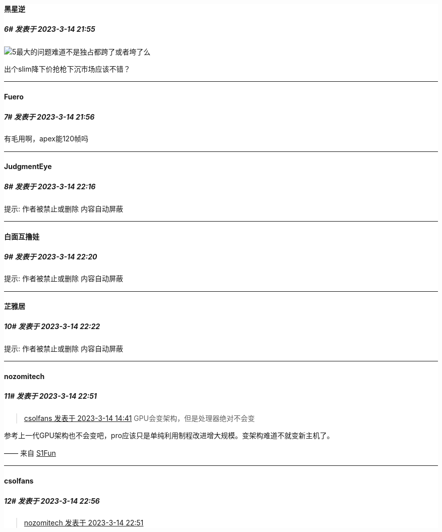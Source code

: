 ####  黑星逆  
##### 6#       发表于 2023-3-14 21:55

<img src="https://static.saraba1st.com/image/smiley/face2017/001.png" referrerpolicy="no-referrer">5最大的问题难道不是独占都跨了或者垮了么

出个slim降下价抢枪下沉市场应该不错？

*****

####  Fuero  
##### 7#       发表于 2023-3-14 21:56

有毛用啊，apex能120帧吗

*****

####  JudgmentEye  
##### 8#       发表于 2023-3-14 22:16

提示: 作者被禁止或删除 内容自动屏蔽

*****

####  白面互撸娃  
##### 9#       发表于 2023-3-14 22:20

提示: 作者被禁止或删除 内容自动屏蔽

*****

####  芷雅居  
##### 10#       发表于 2023-3-14 22:22

提示: 作者被禁止或删除 内容自动屏蔽

*****

####  nozomitech  
##### 11#       发表于 2023-3-14 22:51

<blockquote><a href="httphttps://bbs.saraba1st.com/2b/forum.php?mod=redirect&amp;goto=findpost&amp;pid=60087438&amp;ptid=2124085" target="_blank">csolfans 发表于 2023-3-14 14:41</a>
GPU会变架构，但是处理器绝对不会变</blockquote>
参考上一代GPU架构也不会变吧，pro应该只是单纯利用制程改进增大规模。变架构难道不就变新主机了。

—— 来自 [S1Fun](https://s1fun.koalcat.com)

*****

####  csolfans  
##### 12#       发表于 2023-3-14 22:56

<blockquote><a href="httphttps://bbs.saraba1st.com/2b/forum.php?mod=redirect&amp;goto=findpost&amp;pid=60088239&amp;ptid=2124085" target="_blank">nozomitech 发表于 2023-3-14 22:51</a>
